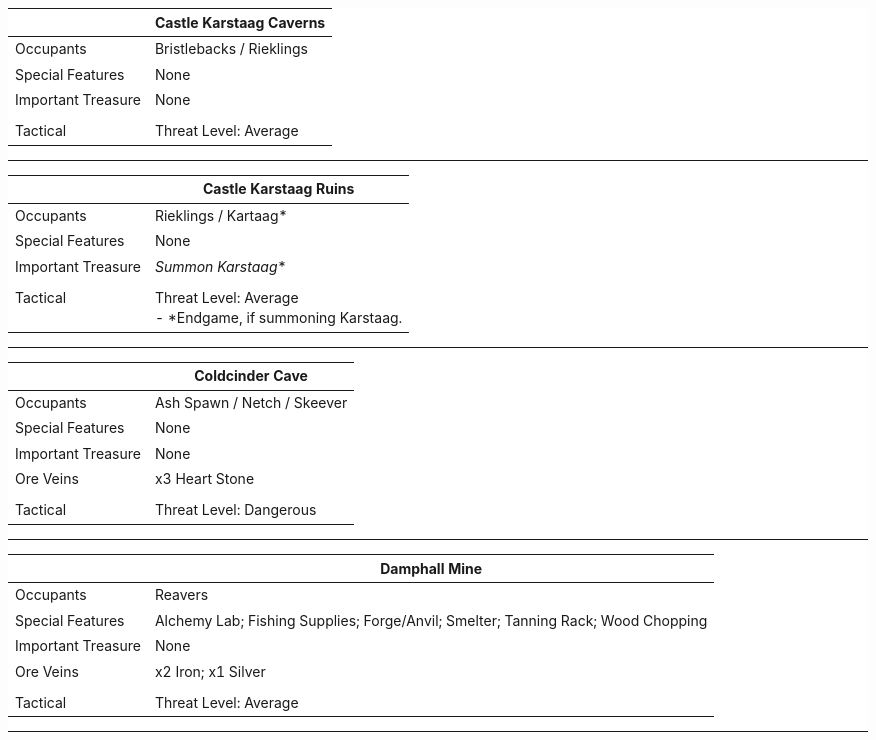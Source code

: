 
|   | Castle Karstaag Caverns |
| :--- | --- |
| Occupants | Bristlebacks / Rieklings |
| Special Features | None |
| Important Treasure | None |
|||
| Tactical | Threat Level: Average |

---

|   | Castle Karstaag Ruins |
| :--- | --- |
| Occupants | Rieklings / Kartaag* |
| Special Features | None |
| Important Treasure | *Summon Karstaag** |
|||
| Tactical | Threat Level: Average<br/>- *Endgame, if summoning Karstaag. |

---

|   | Coldcinder Cave |
| :--- | --- |
| Occupants | Ash Spawn / Netch / Skeever |
| Special Features | None |
| Important Treasure | None |
| Ore Veins | x3 Heart Stone |
|||
| Tactical | Threat Level: Dangerous |

---

|   | Damphall Mine |
| :--- | --- |
| Occupants | Reavers |
| Special Features | Alchemy Lab; Fishing Supplies; Forge/Anvil; Smelter; Tanning Rack; Wood Chopping |
| Important Treasure | None |
| Ore Veins | x2 Iron; x1 Silver |
|||
| Tactical | Threat Level: Average |

---